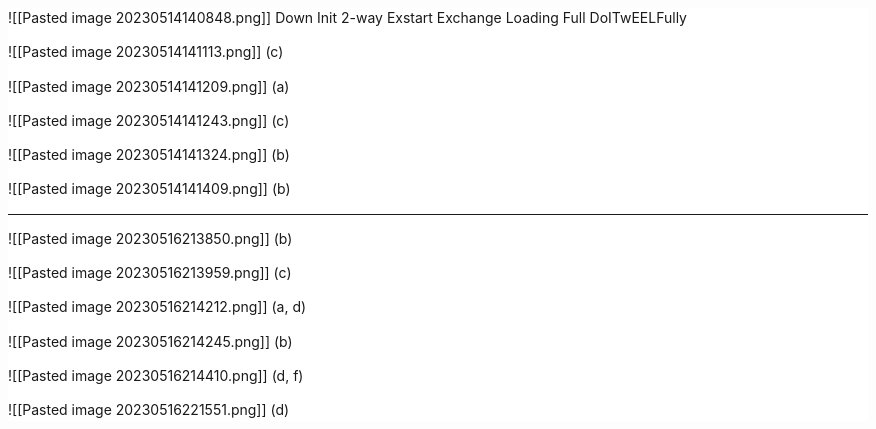 ![[Pasted image 20230514140848.png]]
Down Init 2-way Exstart Exchange Loading Full
DoITwEELFully



![[Pasted image 20230514141113.png]]
(c)


![[Pasted image 20230514141209.png]]
(a)



![[Pasted image 20230514141243.png]]
(c)



![[Pasted image 20230514141324.png]]
(b)


![[Pasted image 20230514141409.png]]
(b)

---


![[Pasted image 20230516213850.png]]
(b)


![[Pasted image 20230516213959.png]]
(c)


![[Pasted image 20230516214212.png]]
(a, d)


![[Pasted image 20230516214245.png]]
(b)


![[Pasted image 20230516214410.png]]
(d, f)


![[Pasted image 20230516221551.png]]
(d)